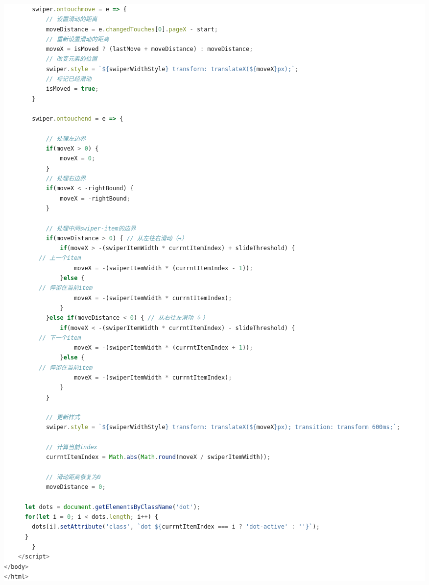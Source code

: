```javascript
		swiper.ontouchmove = e => {
			// 设置滑动的距离
			moveDistance = e.changedTouches[0].pageX - start;
			// 重新设置滑动的距离
			moveX = isMoved ? (lastMove + moveDistance) : moveDistance;
			// 改变元素的位置
			swiper.style = `${swiperWidthStyle} transform: translateX(${moveX}px);`;
			// 标记已经滑动
			isMoved = true;
		}

		swiper.ontouchend = e => {
			
			// 处理左边界
			if(moveX > 0) {
				moveX = 0;
			}
			// 处理右边界
			if(moveX < -rightBound) {
				moveX = -rightBound;
			}

			// 处理中间swiper-item的边界
			if(moveDistance > 0) { // 从左往右滑动（→）
				if(moveX > -(swiperItemWidth * currntItemIndex) + slideThreshold) {
          // 上一个item
					moveX = -(swiperItemWidth * (currntItemIndex - 1)); 
				}else {
          // 停留在当前item
					moveX = -(swiperItemWidth * currntItemIndex); 
				}
			}else if(moveDistance < 0) { // 从右往左滑动（←）
				if(moveX < -(swiperItemWidth * currntItemIndex) - slideThreshold) {
          // 下一个item
					moveX = -(swiperItemWidth * (currntItemIndex + 1)); 
				}else {
          // 停留在当前item
					moveX = -(swiperItemWidth * currntItemIndex); 
				}
			}

			// 更新样式
			swiper.style = `${swiperWidthStyle} transform: translateX(${moveX}px); transition: transform 600ms;`;

			// 计算当前index
			currntItemIndex = Math.abs(Math.round(moveX / swiperItemWidth));

			// 滑动距离恢复为0
			moveDistance = 0;

      let dots = document.getElementsByClassName('dot');
      for(let i = 0; i < dots.length; i++) {
        dots[i].setAttribute('class', `dot ${currntItemIndex === i ? 'dot-active' : ''}`);
      }
		}
	</script>
</body>
</html>
```
